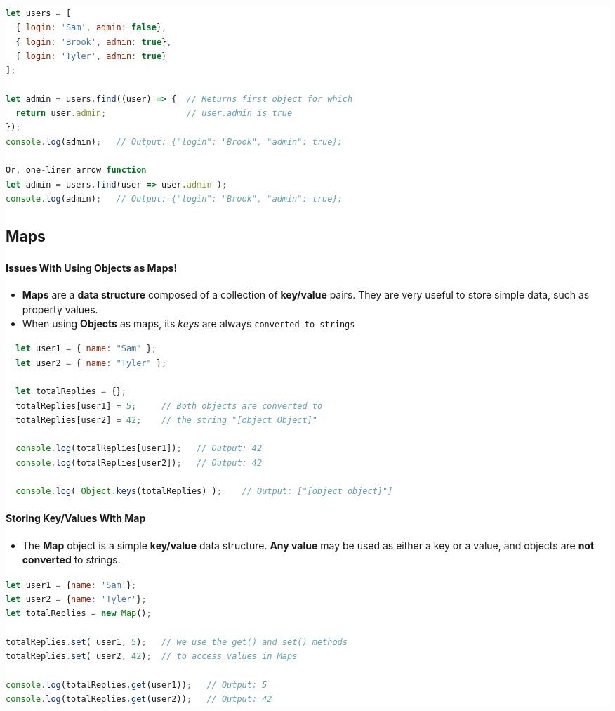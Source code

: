 ```js
let users = [
  { login: 'Sam', admin: false},
  { login: 'Brook', admin: true},
  { login: 'Tyler', admin: true}
];

let admin = users.find((user) => {  // Returns first object for which
  return user.admin;                // user.admin is true
});
console.log(admin);   // Output: {"login": "Brook", "admin": true};

Or, one-liner arrow function
let admin = users.find(user => user.admin );
console.log(admin);   // Output: {"login": "Brook", "admin": true};

```

## Maps

#### Issues With Using Objects as Maps!

- **Maps** are a **data structure** composed of a collection of **key/value** pairs. They are very useful to store simple data, such as property values.
- When using **Objects** as maps, its *keys* are always `converted to strings`

```js
  let user1 = { name: "Sam" };
  let user2 = { name: "Tyler" };

  let totalReplies = {};
  totalReplies[user1] = 5;     // Both objects are converted to
  totalReplies[user2] = 42;    // the string "[object Object]"

  console.log(totalReplies[user1]);   // Output: 42
  console.log(totalReplies[user2]);   // Output: 42

  console.log( Object.keys(totalReplies) );    // Output: ["[object object]"]
```

#### Storing Key/Values With Map

- The **Map** object is a simple **key/value** data structure. **Any value** may be used as either a key or a value, and objects are **not converted** to strings.

```js
let user1 = {name: 'Sam'};
let user2 = {name: 'Tyler'};
let totalReplies = new Map();

totalReplies.set( user1, 5);   // we use the get() and set() methods
totalReplies.set( user2, 42);  // to access values in Maps

console.log(totalReplies.get(user1));   // Output: 5
console.log(totalReplies.get(user2));   // Output: 42
```
